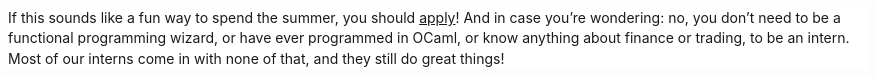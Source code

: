 If this sounds like a fun way to spend the summer, you should [apply](https://www.janestreet.com/join-jane-street/apply/)! And in case you’re wondering: no, you don’t need to be a functional programming wizard, or have ever programmed in OCaml, or know anything about finance or trading, to be an intern. Most of our interns come in with none of that, and they still do great things!
